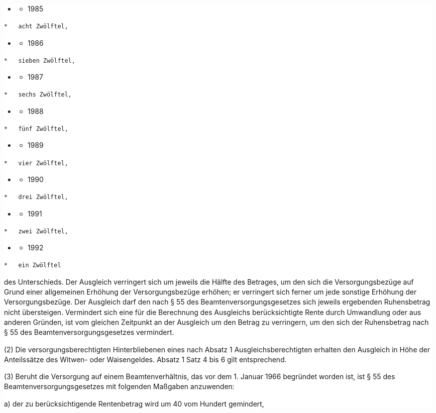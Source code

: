 *    *   1985

    *   acht Zwölftel,


*    *   1986

    *   sieben Zwölftel,


*    *   1987

    *   sechs Zwölftel,


*    *   1988

    *   fünf Zwölftel,


*    *   1989

    *   vier Zwölftel,


*    *   1990

    *   drei Zwölftel,


*    *   1991

    *   zwei Zwölftel,


*    *   1992

    *   ein Zwölftel



des Unterschieds. Der Ausgleich verringert sich um jeweils die Hälfte
des Betrages, um den sich die Versorgungsbezüge auf Grund einer
allgemeinen Erhöhung der Versorgungsbezüge erhöhen; er verringert sich
ferner um jede sonstige Erhöhung der Versorgungsbezüge. Der Ausgleich
darf den nach § 55 des Beamtenversorgungsgesetzes sich jeweils
ergebenden Ruhensbetrag nicht übersteigen. Vermindert sich eine für
die Berechnung des Ausgleichs berücksichtigte Rente durch Umwandlung
oder aus anderen Gründen, ist vom gleichen Zeitpunkt an der Ausgleich
um den Betrag zu verringern, um den sich der Ruhensbetrag nach § 55
des Beamtenversorgungsgesetzes vermindert.

(2) Die versorgungsberechtigten Hinterbliebenen eines nach Absatz 1
Ausgleichsberechtigten erhalten den Ausgleich in Höhe der Anteilssätze
des Witwen- oder Waisengeldes. Absatz 1 Satz 4 bis 6 gilt
entsprechend.

(3) Beruht die Versorgung auf einem Beamtenverhältnis, das vor dem 1.
Januar 1966 begründet worden ist, ist § 55 des
Beamtenversorgungsgesetzes mit folgenden Maßgaben anzuwenden:

a)  der zu berücksichtigende Rentenbetrag wird um 40 vom Hundert
    gemindert,
